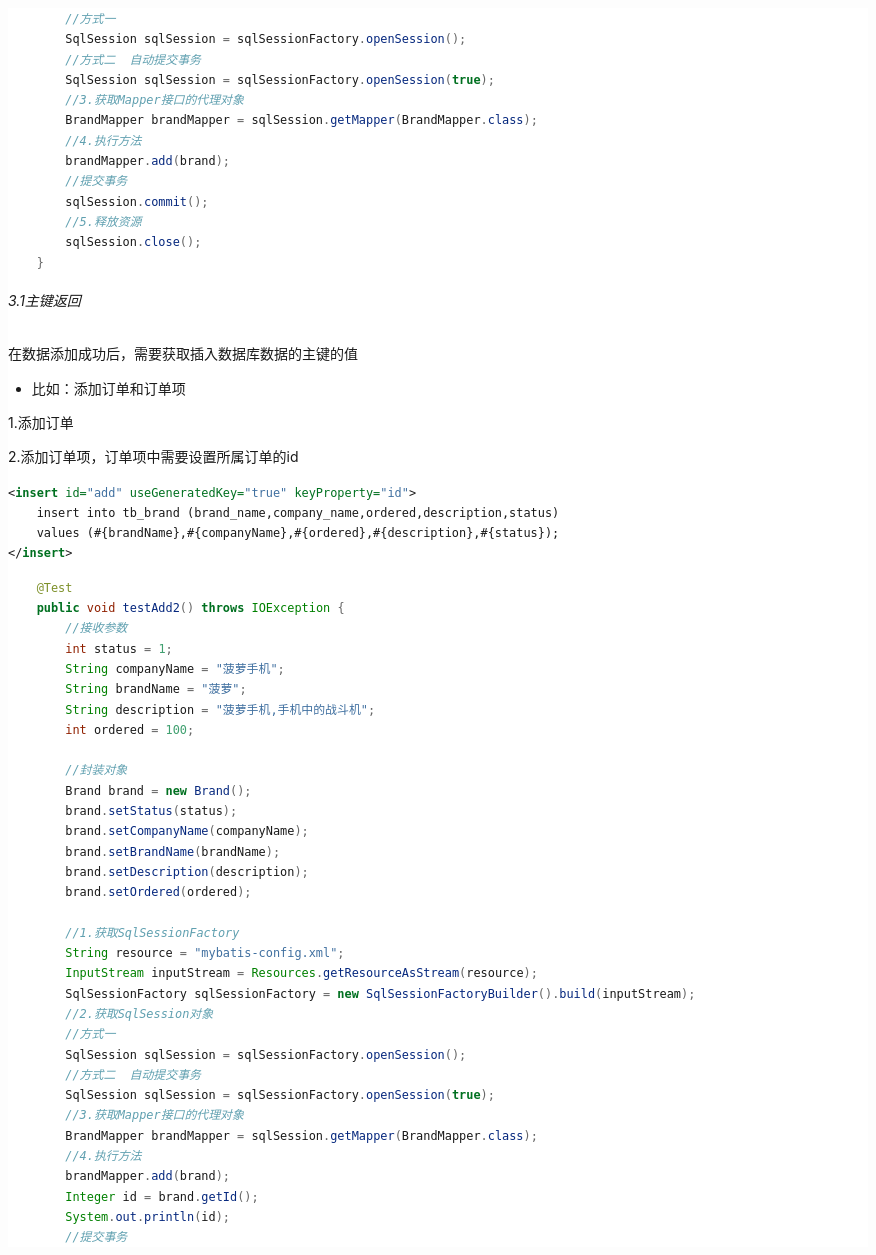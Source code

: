 ```java
        //方式一
        SqlSession sqlSession = sqlSessionFactory.openSession();
        //方式二  自动提交事务
        SqlSession sqlSession = sqlSessionFactory.openSession(true);
        //3.获取Mapper接口的代理对象
        BrandMapper brandMapper = sqlSession.getMapper(BrandMapper.class);
        //4.执行方法
        brandMapper.add(brand);
        //提交事务
        sqlSession.commit();
        //5.释放资源
        sqlSession.close();
    }
```

###### 3.1主键返回

在数据添加成功后，需要获取插入数据库数据的主键的值

- 比如：添加订单和订单项

1.添加订单

2.添加订单项，订单项中需要设置所属订单的id

```xml
<insert id="add" useGeneratedKey="true" keyProperty="id">
    insert into tb_brand (brand_name,company_name,ordered,description,status)    
    values (#{brandName},#{companyName},#{ordered},#{description},#{status});
</insert>
```

```java
    @Test
    public void testAdd2() throws IOException {
        //接收参数
        int status = 1;
        String companyName = "菠萝手机";
        String brandName = "菠萝";
        String description = "菠萝手机,手机中的战斗机";
        int ordered = 100;
		
		//封装对象
		Brand brand = new Brand();
		brand.setStatus(status);
		brand.setCompanyName(companyName);
		brand.setBrandName(brandName);
		brand.setDescription(description);
		brand.setOrdered(ordered);
		
        //1.获取SqlSessionFactory
        String resource = "mybatis-config.xml";
        InputStream inputStream = Resources.getResourceAsStream(resource);
        SqlSessionFactory sqlSessionFactory = new SqlSessionFactoryBuilder().build(inputStream);
        //2.获取SqlSession对象
        //方式一
        SqlSession sqlSession = sqlSessionFactory.openSession();
        //方式二  自动提交事务
        SqlSession sqlSession = sqlSessionFactory.openSession(true);
        //3.获取Mapper接口的代理对象
        BrandMapper brandMapper = sqlSession.getMapper(BrandMapper.class);
        //4.执行方法
        brandMapper.add(brand);
        Integer id = brand.getId();
        System.out.println(id);
        //提交事务
```